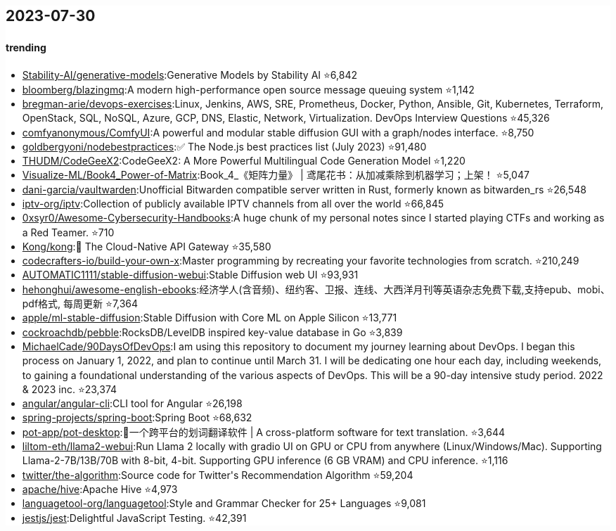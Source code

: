 ## 2023-07-30

#### trending
* [Stability-AI/generative-models](https://github.com/Stability-AI/generative-models):Generative Models by Stability AI ⭐6,842
* [bloomberg/blazingmq](https://github.com/bloomberg/blazingmq):A modern high-performance open source message queuing system ⭐1,142
* [bregman-arie/devops-exercises](https://github.com/bregman-arie/devops-exercises):Linux, Jenkins, AWS, SRE, Prometheus, Docker, Python, Ansible, Git, Kubernetes, Terraform, OpenStack, SQL, NoSQL, Azure, GCP, DNS, Elastic, Network, Virtualization. DevOps Interview Questions ⭐45,326
* [comfyanonymous/ComfyUI](https://github.com/comfyanonymous/ComfyUI):A powerful and modular stable diffusion GUI with a graph/nodes interface. ⭐8,750
* [goldbergyoni/nodebestpractices](https://github.com/goldbergyoni/nodebestpractices):✅ The Node.js best practices list (July 2023) ⭐91,480
* [THUDM/CodeGeeX2](https://github.com/THUDM/CodeGeeX2):CodeGeeX2: A More Powerful Multilingual Code Generation Model ⭐1,220
* [Visualize-ML/Book4_Power-of-Matrix](https://github.com/Visualize-ML/Book4_Power-of-Matrix):Book_4_《矩阵力量》 | 鸢尾花书：从加减乘除到机器学习；上架！ ⭐5,047
* [dani-garcia/vaultwarden](https://github.com/dani-garcia/vaultwarden):Unofficial Bitwarden compatible server written in Rust, formerly known as bitwarden_rs ⭐26,548
* [iptv-org/iptv](https://github.com/iptv-org/iptv):Collection of publicly available IPTV channels from all over the world ⭐66,845
* [0xsyr0/Awesome-Cybersecurity-Handbooks](https://github.com/0xsyr0/Awesome-Cybersecurity-Handbooks):A huge chunk of my personal notes since I started playing CTFs and working as a Red Teamer. ⭐710
* [Kong/kong](https://github.com/Kong/kong):🦍 The Cloud-Native API Gateway ⭐35,580
* [codecrafters-io/build-your-own-x](https://github.com/codecrafters-io/build-your-own-x):Master programming by recreating your favorite technologies from scratch. ⭐210,249
* [AUTOMATIC1111/stable-diffusion-webui](https://github.com/AUTOMATIC1111/stable-diffusion-webui):Stable Diffusion web UI ⭐93,931
* [hehonghui/awesome-english-ebooks](https://github.com/hehonghui/awesome-english-ebooks):经济学人(含音频)、纽约客、卫报、连线、大西洋月刊等英语杂志免费下载,支持epub、mobi、pdf格式, 每周更新 ⭐7,364
* [apple/ml-stable-diffusion](https://github.com/apple/ml-stable-diffusion):Stable Diffusion with Core ML on Apple Silicon ⭐13,771
* [cockroachdb/pebble](https://github.com/cockroachdb/pebble):RocksDB/LevelDB inspired key-value database in Go ⭐3,839
* [MichaelCade/90DaysOfDevOps](https://github.com/MichaelCade/90DaysOfDevOps):I am using this repository to document my journey learning about DevOps. I began this process on January 1, 2022, and plan to continue until March 31. I will be dedicating one hour each day, including weekends, to gaining a foundational understanding of the various aspects of DevOps. This will be a 90-day intensive study period. 2022 & 2023 inc. ⭐23,374
* [angular/angular-cli](https://github.com/angular/angular-cli):CLI tool for Angular ⭐26,198
* [spring-projects/spring-boot](https://github.com/spring-projects/spring-boot):Spring Boot ⭐68,632
* [pot-app/pot-desktop](https://github.com/pot-app/pot-desktop):🌈一个跨平台的划词翻译软件 | A cross-platform software for text translation. ⭐3,644
* [liltom-eth/llama2-webui](https://github.com/liltom-eth/llama2-webui):Run Llama 2 locally with gradio UI on GPU or CPU from anywhere (Linux/Windows/Mac). Supporting Llama-2-7B/13B/70B with 8-bit, 4-bit. Supporting GPU inference (6 GB VRAM) and CPU inference. ⭐1,116
* [twitter/the-algorithm](https://github.com/twitter/the-algorithm):Source code for Twitter's Recommendation Algorithm ⭐59,204
* [apache/hive](https://github.com/apache/hive):Apache Hive ⭐4,973
* [languagetool-org/languagetool](https://github.com/languagetool-org/languagetool):Style and Grammar Checker for 25+ Languages ⭐9,081
* [jestjs/jest](https://github.com/jestjs/jest):Delightful JavaScript Testing. ⭐42,391
